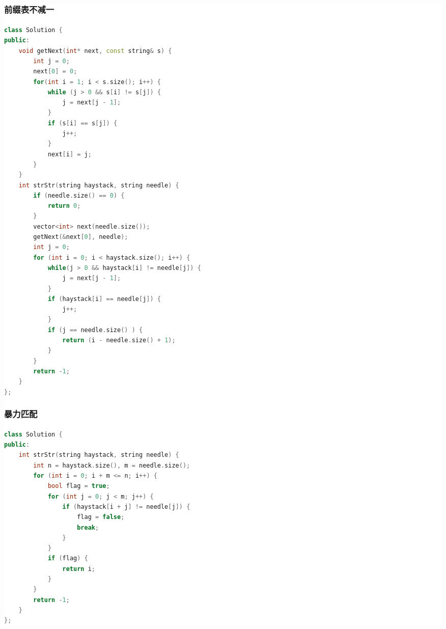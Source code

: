 ### 前缀表不减一

```cpp
class Solution {
public:
    void getNext(int* next, const string& s) {
        int j = 0;
        next[0] = 0;
        for(int i = 1; i < s.size(); i++) {
            while (j > 0 && s[i] != s[j]) {
                j = next[j - 1];
            }
            if (s[i] == s[j]) {
                j++;
            }
            next[i] = j;
        }
    }
    int strStr(string haystack, string needle) {
        if (needle.size() == 0) {
            return 0;
        }
        vector<int> next(needle.size());
        getNext(&next[0], needle);
        int j = 0;
        for (int i = 0; i < haystack.size(); i++) {
            while(j > 0 && haystack[i] != needle[j]) {
                j = next[j - 1];
            }
            if (haystack[i] == needle[j]) {
                j++;
            }
            if (j == needle.size() ) {
                return (i - needle.size() + 1);
            }
        }
        return -1;
    }
};
```

### 暴力匹配

```cpp
class Solution {
public:
    int strStr(string haystack, string needle) {
        int n = haystack.size(), m = needle.size();
        for (int i = 0; i + m <= n; i++) {
            bool flag = true;
            for (int j = 0; j < m; j++) {
                if (haystack[i + j] != needle[j]) {
                    flag = false;
                    break;
                }
            }
            if (flag) {
                return i;
            }
        }
        return -1;
    }
};
```
